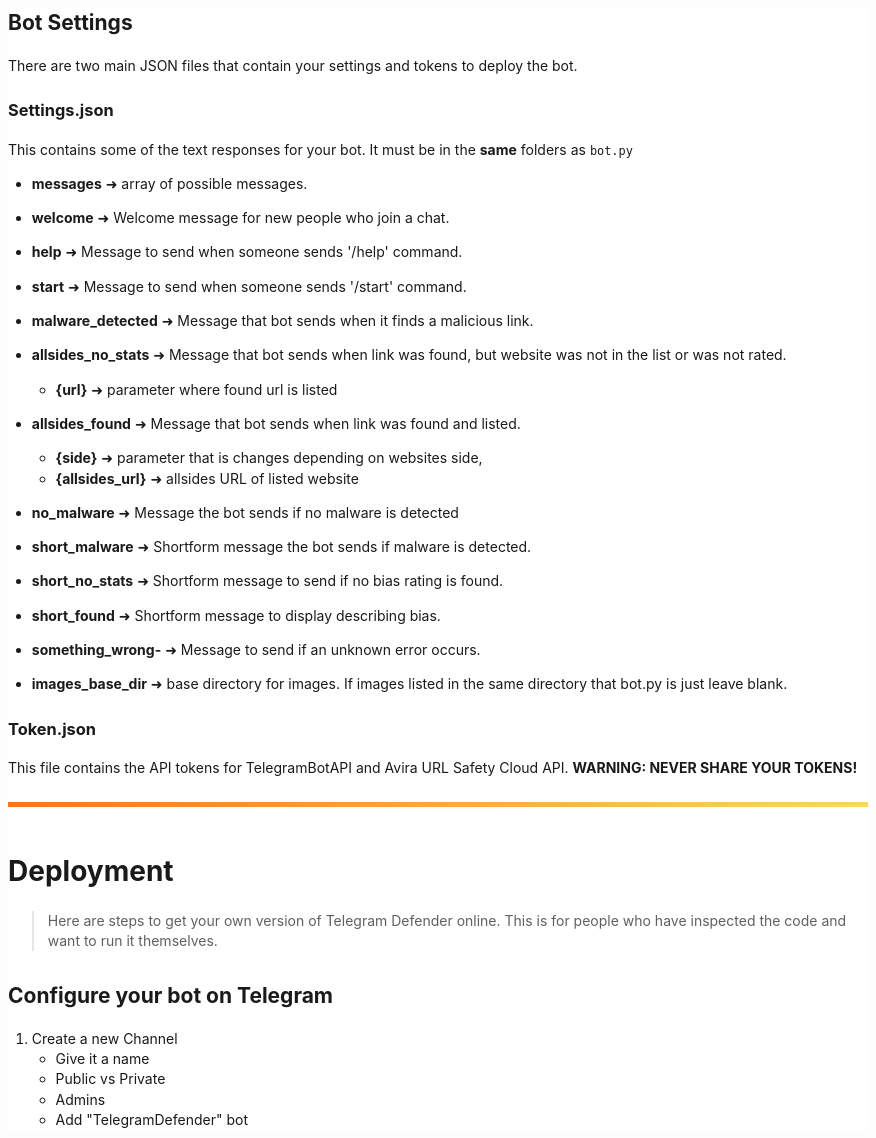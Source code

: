 ## Bot Settings
There are two main JSON files that contain your settings and tokens to deploy the bot.

### Settings.json
This contains some of the text responses for your bot. It must be in the **same** folders as `bot.py`


- **messages** ➜ array of possible messages.

- **welcome** ➜ Welcome message for new people who join a chat.

- **help** ➜ Message to send when someone sends '/help' command.

- **start** ➜ Message to send when someone sends '/start' command.

- **malware_detected** ➜ Message that bot sends when it finds a malicious link.

- **allsides_no_stats** ➜ Message that bot sends when link was found, but website was not in the list or was not rated. 
    - **{url}** ➜ parameter where found url is listed

- **allsides_found** ➜ Message that bot sends when link was found and listed. 
    - **{side}** ➜ parameter that is changes depending on websites side, 
    - **{allsides_url}** ➜ allsides URL of listed website

- **no_malware** ➜ Message the bot sends if no malware is detected

- **short_malware** ➜ Shortform message the bot sends if malware is detected.

- **short_no_stats** ➜ Shortform message to send if no bias rating is found.

- **short_found** ➜ Shortform message to display describing bias.

- **something_wrong-** ➜ Message to send if an unknown error occurs.

- **images_base_dir** ➜ base directory for images. If images listed in the same directory that bot.py is just leave blank.


### Token.json
This file contains the API tokens for TelegramBotAPI and Avira URL Safety Cloud API. 
**WARNING: NEVER SHARE YOUR TOKENS!**

<img src="./images/td_hrule.png" width="100%" height="">

# Deployment
> Here are steps to get your own version of Telegram Defender online. 
> This is for people who have inspected the code and want to run it themselves.


## Configure your bot on Telegram

 1. Create a new Channel
    - Give it a name
    - Public vs Private
    - Admins
    - Add "TelegramDefender" bot
